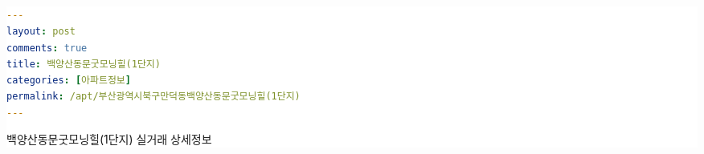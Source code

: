 ```yaml
---
layout: post
comments: true
title: 백양산동문굿모닝힐(1단지)
categories: [아파트정보]
permalink: /apt/부산광역시북구만덕동백양산동문굿모닝힐(1단지)
---
```


백양산동문굿모닝힐(1단지) 실거래 상세정보

<script type="text/javascript">
  google.charts.load('current', {'packages':['line', 'corechart']});
  google.charts.setOnLoadCallback(drawChart);

  function drawChart() {
    var data = new google.visualization.DataTable();
    data.addColumn('date', '거래일');
    data.addColumn('number', "매매");
    data.addColumn('number', "전세");
    data.addColumn('number', "전매");
